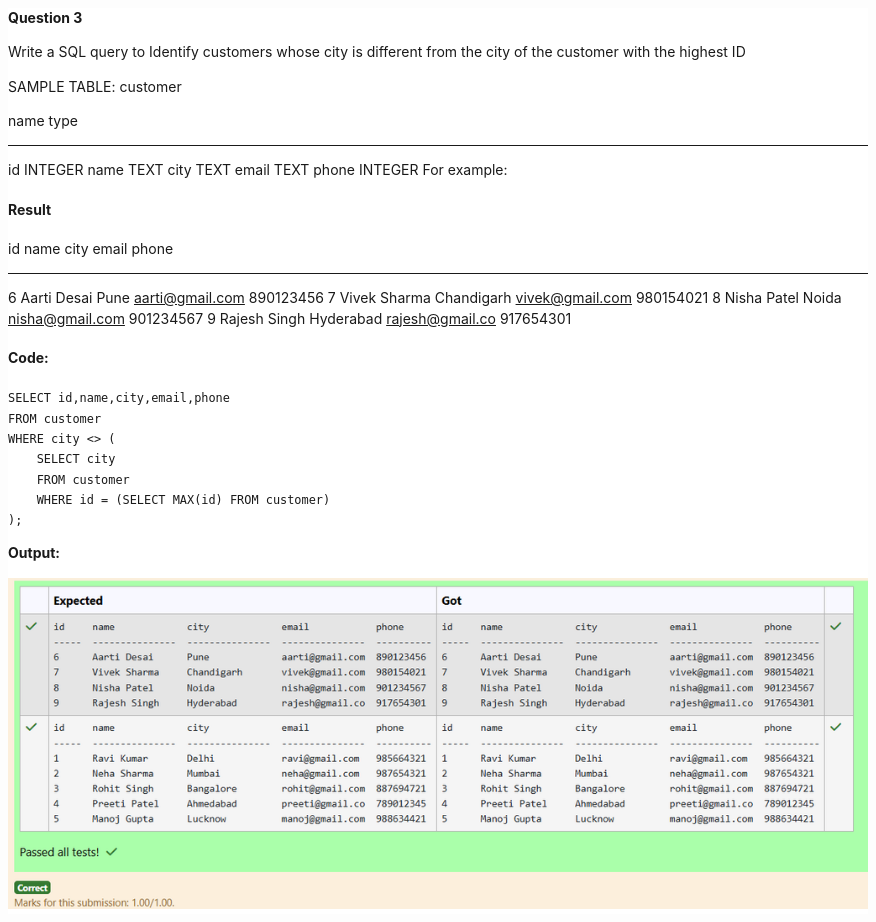 **Question 3**

Write a SQL query to Identify customers whose city is different from the city of the customer with the highest ID

SAMPLE TABLE: customer

name             type
---------------  ---------------
id               INTEGER
name             TEXT
city             TEXT
email            TEXT
phone            INTEGER
For example:

#### Result
id     name             city             email            phone
-----  ---------------  ---------------  ---------------  ----------
6      Aarti Desai      Pune             aarti@gmail.com  890123456
7      Vivek Sharma     Chandigarh       vivek@gmail.com  980154021
8      Nisha Patel      Noida            nisha@gmail.com  901234567
9      Rajesh Singh     Hyderabad        rajesh@gmail.co  917654301


#### Code:
```
SELECT id,name,city,email,phone
FROM customer
WHERE city <> (
    SELECT city
    FROM customer
    WHERE id = (SELECT MAX(id) FROM customer)
);
```

**Output:**

![alt text](op3.png)
